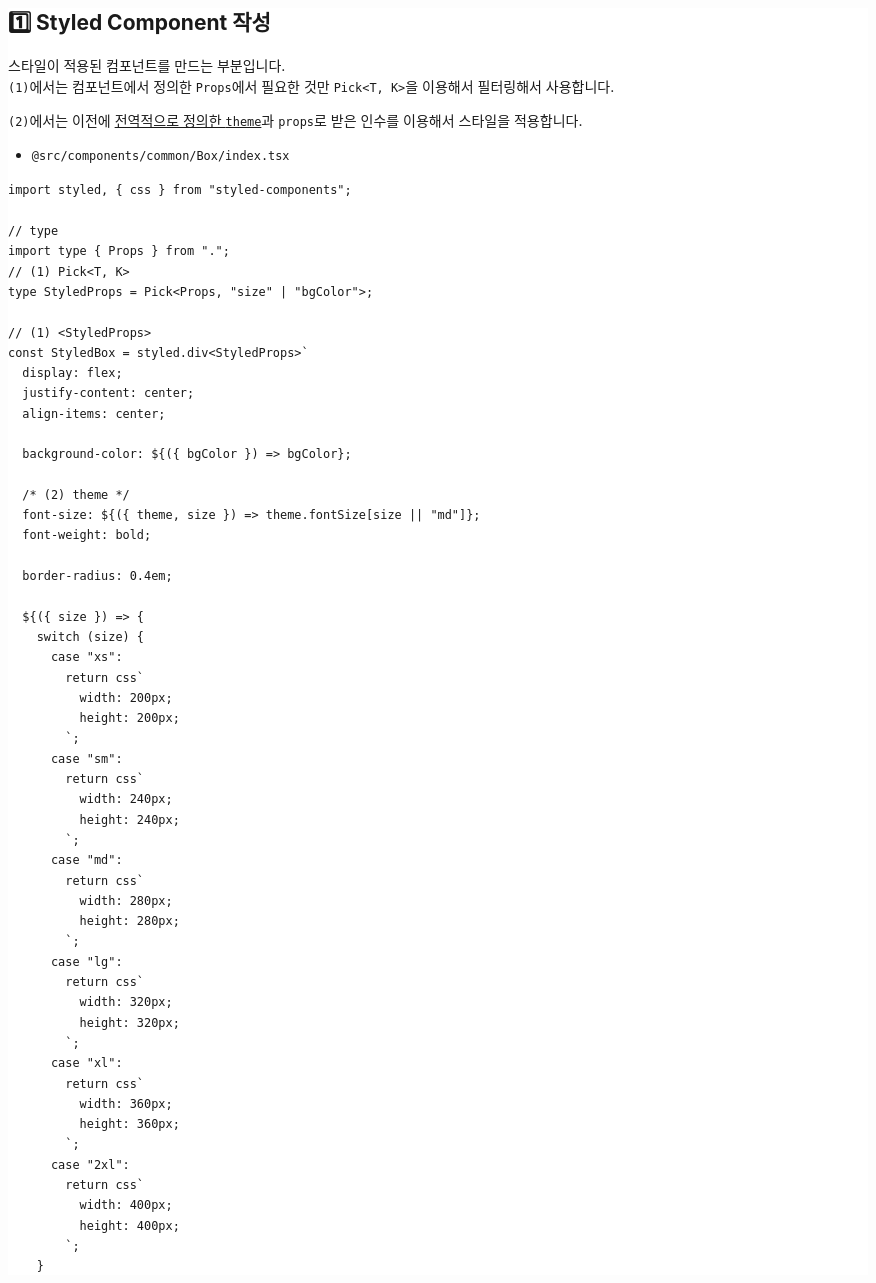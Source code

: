 ## 1️⃣ Styled Component 작성
스타일이 적용된 컴포넌트를 만드는 부분입니다.<br />
`(1)`에서는 컴포넌트에서 정의한 `Props`에서 필요한 것만 `Pick<T, K>`을 이용해서 필터링해서 사용합니다.<br />

`(2)`에서는 이전에 [전역적으로 정의한 `theme`](/posts/styled-components/#1%EF%B8%8F⃣-theme)과 `props`로 받은 인수를 이용해서 스타일을 적용합니다.<br />

+ `@src/components/common/Box/index.tsx`

```tsx
import styled, { css } from "styled-components";

// type
import type { Props } from ".";
// (1) Pick<T, K>
type StyledProps = Pick<Props, "size" | "bgColor">;

// (1) <StyledProps>
const StyledBox = styled.div<StyledProps>`
  display: flex;
  justify-content: center;
  align-items: center;

  background-color: ${({ bgColor }) => bgColor};

  /* (2) theme */
  font-size: ${({ theme, size }) => theme.fontSize[size || "md"]};
  font-weight: bold;

  border-radius: 0.4em;

  ${({ size }) => {
    switch (size) {
      case "xs":
        return css`
          width: 200px;
          height: 200px;
        `;
      case "sm":
        return css`
          width: 240px;
          height: 240px;
        `;
      case "md":
        return css`
          width: 280px;
          height: 280px;
        `;
      case "lg":
        return css`
          width: 320px;
          height: 320px;
        `;
      case "xl":
        return css`
          width: 360px;
          height: 360px;
        `;
      case "2xl":
        return css`
          width: 400px;
          height: 400px;
        `;
    }
```